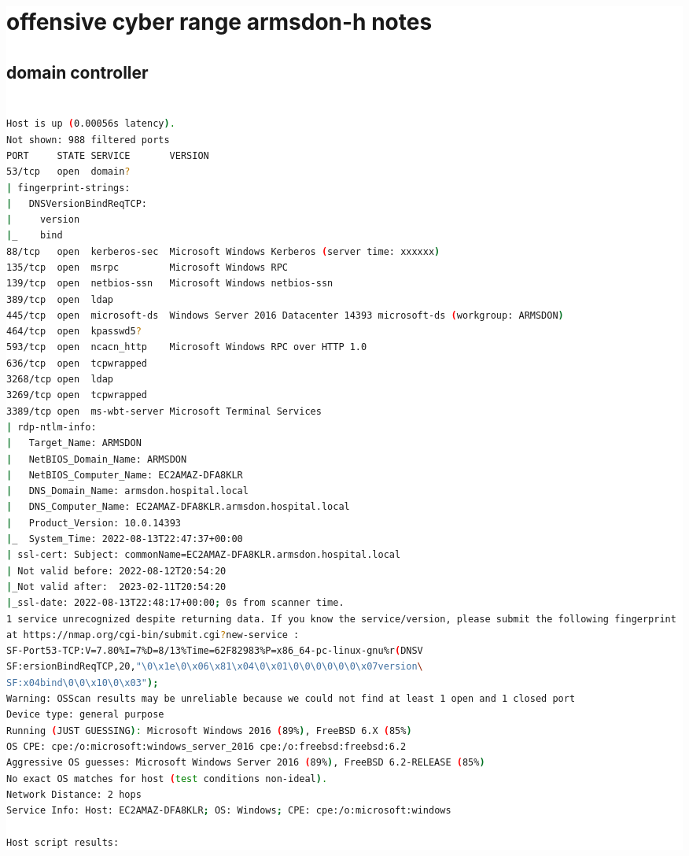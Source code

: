 # offensive cyber range armsdon-h notes

## domain controller

```bash

Host is up (0.00056s latency).
Not shown: 988 filtered ports
PORT     STATE SERVICE       VERSION
53/tcp   open  domain?
| fingerprint-strings: 
|   DNSVersionBindReqTCP: 
|     version
|_    bind
88/tcp   open  kerberos-sec  Microsoft Windows Kerberos (server time: xxxxxx)
135/tcp  open  msrpc         Microsoft Windows RPC
139/tcp  open  netbios-ssn   Microsoft Windows netbios-ssn
389/tcp  open  ldap
445/tcp  open  microsoft-ds  Windows Server 2016 Datacenter 14393 microsoft-ds (workgroup: ARMSDON)
464/tcp  open  kpasswd5?
593/tcp  open  ncacn_http    Microsoft Windows RPC over HTTP 1.0
636/tcp  open  tcpwrapped
3268/tcp open  ldap
3269/tcp open  tcpwrapped
3389/tcp open  ms-wbt-server Microsoft Terminal Services
| rdp-ntlm-info: 
|   Target_Name: ARMSDON
|   NetBIOS_Domain_Name: ARMSDON
|   NetBIOS_Computer_Name: EC2AMAZ-DFA8KLR
|   DNS_Domain_Name: armsdon.hospital.local
|   DNS_Computer_Name: EC2AMAZ-DFA8KLR.armsdon.hospital.local
|   Product_Version: 10.0.14393
|_  System_Time: 2022-08-13T22:47:37+00:00
| ssl-cert: Subject: commonName=EC2AMAZ-DFA8KLR.armsdon.hospital.local
| Not valid before: 2022-08-12T20:54:20
|_Not valid after:  2023-02-11T20:54:20
|_ssl-date: 2022-08-13T22:48:17+00:00; 0s from scanner time.
1 service unrecognized despite returning data. If you know the service/version, please submit the following fingerprint at https://nmap.org/cgi-bin/submit.cgi?new-service :
SF-Port53-TCP:V=7.80%I=7%D=8/13%Time=62F82983%P=x86_64-pc-linux-gnu%r(DNSV
SF:ersionBindReqTCP,20,"\0\x1e\0\x06\x81\x04\0\x01\0\0\0\0\0\0\x07version\
SF:x04bind\0\0\x10\0\x03");                                                                                                                                               
Warning: OSScan results may be unreliable because we could not find at least 1 open and 1 closed port                                                                     
Device type: general purpose                                                                                                                                              
Running (JUST GUESSING): Microsoft Windows 2016 (89%), FreeBSD 6.X (85%)                                                                                                  
OS CPE: cpe:/o:microsoft:windows_server_2016 cpe:/o:freebsd:freebsd:6.2                                                                                                   
Aggressive OS guesses: Microsoft Windows Server 2016 (89%), FreeBSD 6.2-RELEASE (85%)                                                                                     
No exact OS matches for host (test conditions non-ideal).                                                                                                                 
Network Distance: 2 hops                                                                                                                                                  
Service Info: Host: EC2AMAZ-DFA8KLR; OS: Windows; CPE: cpe:/o:microsoft:windows                                                                                           
                                                                                                                                                                          
Host script results:                                                                                                                                                      
```